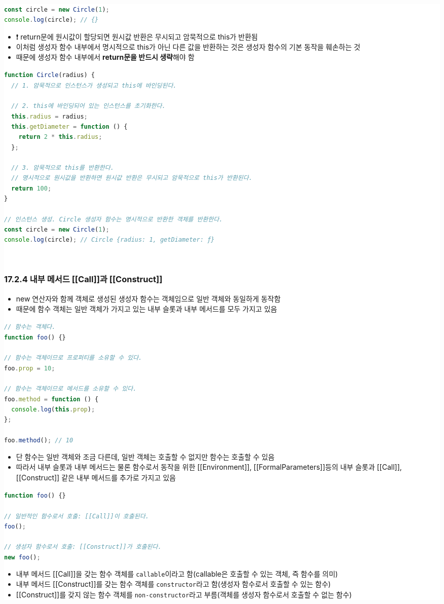 ```jsx
const circle = new Circle(1);
console.log(circle); // {}
```

- ❗ return문에 원시값이 할당되면 원시값 반환은 무시되고 암묵적으로 this가 반환됨
- 이처럼 생성자 함수 내부에서 명시적으로 this가 아닌 다른 값을 반환하는 것은 생성자 함수의 기본 동작을 훼손하는 것
- 때문에 생성자 함수 내부에서 **return문을 반드시 생략**해야 함
```jsx
function Circle(radius) {
  // 1. 암묵적으로 인스턴스가 생성되고 this에 바인딩된다.

  // 2. this에 바인딩되어 있는 인스턴스를 초기화한다.
  this.radius = radius;
  this.getDiameter = function () {
    return 2 * this.radius;
  };

  // 3. 암묵적으로 this를 반환한다.
  // 명시적으로 원시값을 반환하면 원시값 반환은 무시되고 암묵적으로 this가 반환된다.
  return 100;
}

// 인스턴스 생성. Circle 생성자 함수는 명시적으로 반환한 객체를 반환한다.
const circle = new Circle(1);
console.log(circle); // Circle {radius: 1, getDiameter: ƒ}
```

<br />

### 17.2.4 내부 메서드 [[Call]]과 [[Construct]]
- new 연산자와 함께 객체로 생성된 생성자 함수는 객체임으로 일반 객체와 동일하게 동작함
- 때문에 함수 객체는 일반 객체가 가지고 있는 내부 슬롯과 내부 메서드를 모두 가지고 있음
```jsx
// 함수는 객체다.
function foo() {}

// 함수는 객체이므로 프로퍼티를 소유할 수 있다.
foo.prop = 10;

// 함수는 객체이므로 메서드를 소유할 수 있다.
foo.method = function () {
  console.log(this.prop);
};

foo.method(); // 10
```
- 단 함수는 일반 객체와 조금 다른데, 일반 객체는 호출할 수 없지만 함수는 호출할 수 있음
- 따라서 내부 슬롯과 내부 메서드는 물론 함수로서 동작을 위한 [[Environment]], [[FormalParameters]]등의 내부 슬롯과 [[Call]], [[Construct]] 같은 내부 메서드를 추가로 가지고 있음
```jsx
function foo() {}

// 일반적인 함수로서 호출: [[Call]]이 호출된다.
foo();

// 생성자 함수로서 호출: [[Construct]]가 호출된다.
new foo();
```
- 내부 메서드 [[Call]]을 갖는 함수 객체를 `callable`이라고 함(callable은 호출할 수 있는 객체, 즉 함수를 의미)
- 내부 메서드 [[Construct]]를 갖는 함수 객체를 `constructor`라고 함(생성자 함수로서 호출할 수 있는 함수)
- [[Construct]]를 갖지 않는 함수 객체를 `non-constructor`라고 부름(객체를 생성자 함수로서 호출할 수 없는 함수)

